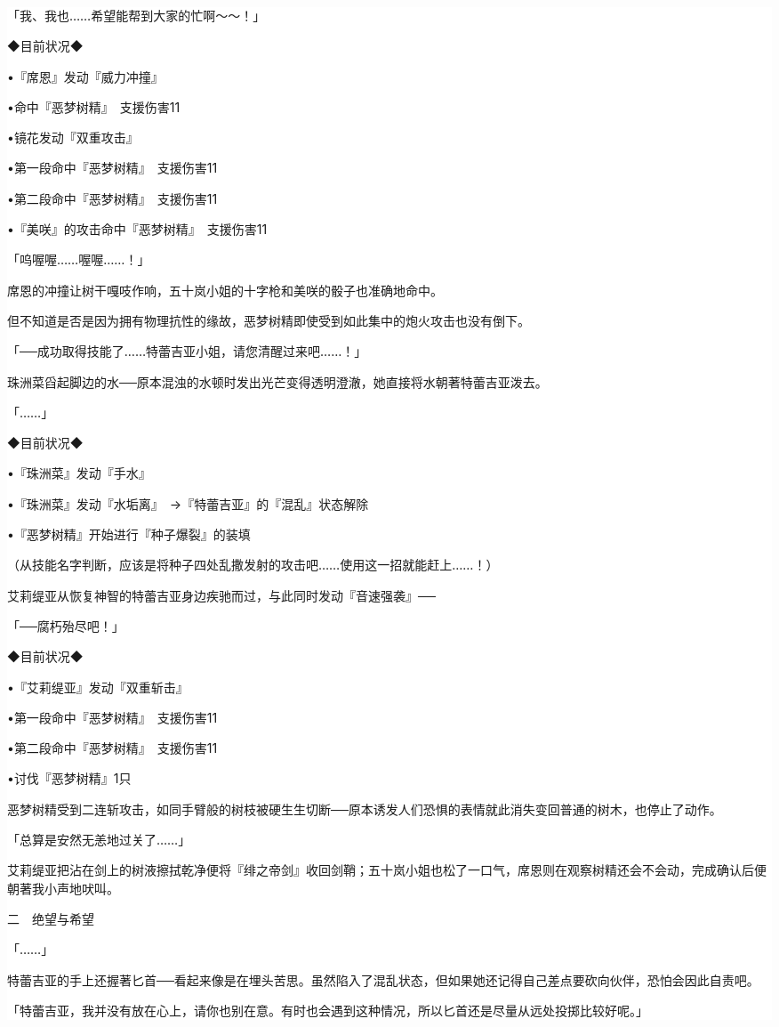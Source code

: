 「我、我也……希望能帮到大家的忙啊～～！」

◆目前状况◆

•『席恩』发动『威力冲撞』

•命中『恶梦树精』　支援伤害11

•镜花发动『双重攻击』

•第一段命中『恶梦树精』　支援伤害11

•第二段命中『恶梦树精』　支援伤害11

•『美咲』的攻击命中『恶梦树精』　支援伤害11

「呜喔喔……喔喔……！」

席恩的冲撞让树干嘎吱作响，五十岚小姐的十字枪和美咲的骰子也准确地命中。

但不知道是否是因为拥有物理抗性的缘故，恶梦树精即使受到如此集中的炮火攻击也没有倒下。

「──成功取得技能了……特蕾吉亚小姐，请您清醒过来吧……！」

珠洲菜舀起脚边的水──原本混浊的水顿时发出光芒变得透明澄澈，她直接将水朝著特蕾吉亚泼去。

「……」

◆目前状况◆

•『珠洲菜』发动『手水』

•『珠洲菜』发动『水垢离』　→『特蕾吉亚』的『混乱』状态解除

•『恶梦树精』开始进行『种子爆裂』的装填

（从技能名字判断，应该是将种子四处乱撒发射的攻击吧……使用这一招就能赶上……！）

艾莉缇亚从恢复神智的特蕾吉亚身边疾驰而过，与此同时发动『音速强袭』──

「──腐朽殆尽吧！」

◆目前状况◆

•『艾莉缇亚』发动『双重斩击』

•第一段命中『恶梦树精』　支援伤害11

•第二段命中『恶梦树精』　支援伤害11

•讨伐『恶梦树精』1只

恶梦树精受到二连斩攻击，如同手臂般的树枝被硬生生切断──原本诱发人们恐惧的表情就此消失变回普通的树木，也停止了动作。

「总算是安然无恙地过关了……」

艾莉缇亚把沾在剑上的树液擦拭乾净便将『绯之帝剑』收回剑鞘；五十岚小姐也松了一口气，席恩则在观察树精还会不会动，完成确认后便朝著我小声地吠叫。

二　绝望与希望

「……」

特蕾吉亚的手上还握著匕首──看起来像是在埋头苦思。虽然陷入了混乱状态，但如果她还记得自己差点要砍向伙伴，恐怕会因此自责吧。

「特蕾吉亚，我并没有放在心上，请你也别在意。有时也会遇到这种情况，所以匕首还是尽量从远处投掷比较好呢。」
